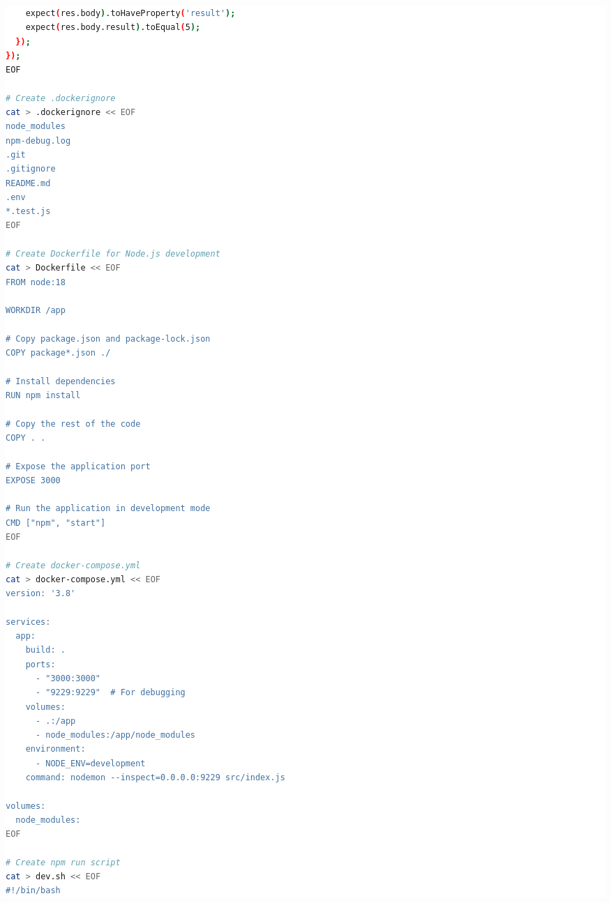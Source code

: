    ```bash
       expect(res.body).toHaveProperty('result');
       expect(res.body.result).toEqual(5);
     });
   });
   EOF
   
   # Create .dockerignore
   cat > .dockerignore << EOF
   node_modules
   npm-debug.log
   .git
   .gitignore
   README.md
   .env
   *.test.js
   EOF
   
   # Create Dockerfile for Node.js development
   cat > Dockerfile << EOF
   FROM node:18
   
   WORKDIR /app
   
   # Copy package.json and package-lock.json
   COPY package*.json ./
   
   # Install dependencies
   RUN npm install
   
   # Copy the rest of the code
   COPY . .
   
   # Expose the application port
   EXPOSE 3000
   
   # Run the application in development mode
   CMD ["npm", "start"]
   EOF
   
   # Create docker-compose.yml
   cat > docker-compose.yml << EOF
   version: '3.8'
   
   services:
     app:
       build: .
       ports:
         - "3000:3000"
         - "9229:9229"  # For debugging
       volumes:
         - .:/app
         - node_modules:/app/node_modules
       environment:
         - NODE_ENV=development
       command: nodemon --inspect=0.0.0.0:9229 src/index.js
   
   volumes:
     node_modules:
   EOF
   
   # Create npm run script
   cat > dev.sh << EOF
   #!/bin/bash
   ```